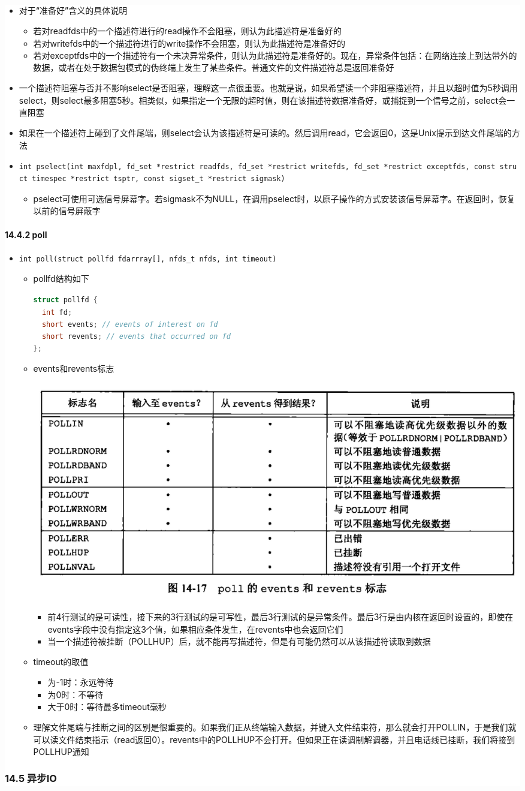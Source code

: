   - 对于“准备好”含义的具体说明
    - 若对readfds中的一个描述符进行的read操作不会阻塞，则认为此描述符是准备好的
    - 若对writefds中的一个描述符进行的write操作不会阻塞，则认为此描述符是准备好的
    - 若对exceptfds中的一个描述符有一个未决异常条件，则认为此描述符是准备好的。现在，异常条件包括：在网络连接上到达带外的数据，或者在处于数据包模式的伪终端上发生了某些条件。普通文件的文件描述符总是返回准备好
  - 一个描述符阻塞与否并不影响select是否阻塞，理解这一点很重要。也就是说，如果希望读一个非阻塞描述符，并且以超时值为5秒调用select，则select最多阻塞5秒。相类似，如果指定一个无限的超时值，则在该描述符数据准备好，或捕捉到一个信号之前，select会一直阻塞
  - 如果在一个描述符上碰到了文件尾端，则select会认为该描述符是可读的。然后调用read，它会返回0，这是Unix提示到达文件尾端的方法

- `int pselect(int maxfdpl, fd_set *restrict readfds, fd_set *restrict writefds, fd_set *restrict exceptfds, const struct timespec *restrict tsptr, const sigset_t *restrict sigmask)`
  - pselect可使用可选信号屏幕字。若sigmask不为NULL，在调用pselect时，以原子操作的方式安装该信号屏幕字。在返回时，恢复以前的信号屏蔽字

#### 14.4.2 poll

- `int poll(struct pollfd fdarrray[], nfds_t nfds, int timeout)`

  - pollfd结构如下

    ```c
    struct pollfd {
      int fd;
      short events; // events of interest on fd
      short revents; // events that occurred on fd
    };
    ```

  - events和revents标志

    ![image-20200108230756659](images/poll的events和revents标志.png)

    - 前4行测试的是可读性，接下来的3行测试的是可写性，最后3行测试的是异常条件。最后3行是由内核在返回时设置的，即使在events字段中没有指定这3个值，如果相应条件发生，在revents中也会返回它们
    - 当一个描述符被挂断（POLLHUP）后，就不能再写描述符，但是有可能仍然可以从该描述符读取到数据

  - timeout的取值

    - 为-1时：永远等待
    - 为0时：不等待
    - 大于0时：等待最多timeout毫秒

  - 理解文件尾端与挂断之间的区别是很重要的。如果我们正从终端输入数据，并键入文件结束符，那么就会打开POLLIN，于是我们就可以读文件结束指示（read返回0）。revents中的POLLHUP不会打开。但如果正在读调制解调器，并且电话线已挂断，我们将接到POLLHUP通知

### 14.5 异步IO